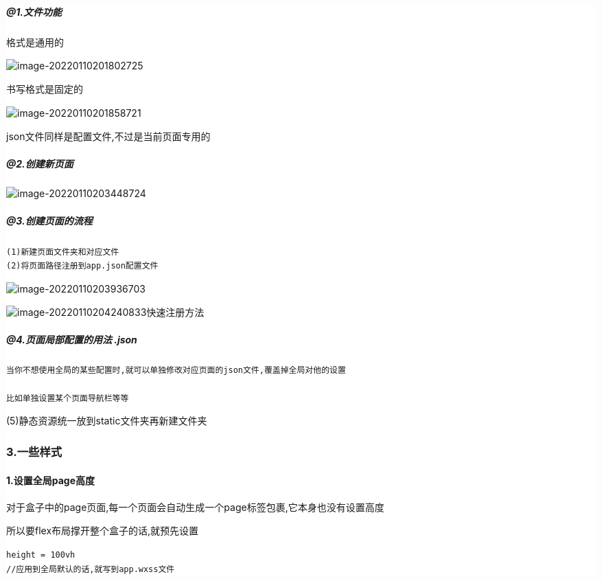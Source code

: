 ##### @1.文件功能

格式是通用的

![image-20220110201802725](C:\Users\inui\AppData\Roaming\Typora\typora-user-images\image-20220110201802725.png)

书写格式是固定的

![image-20220110201858721](C:\Users\inui\AppData\Roaming\Typora\typora-user-images\image-20220110201858721.png)

json文件同样是配置文件,不过是当前页面专用的

##### @2.创建新页面

![image-20220110203448724](C:\Users\inui\AppData\Roaming\Typora\typora-user-images\image-20220110203448724.png)

##### @3.创建页面的流程

```
(1)新建页面文件夹和对应文件
(2)将页面路径注册到app.json配置文件

```

![image-20220110203936703](C:\Users\inui\AppData\Roaming\Typora\typora-user-images\image-20220110203936703.png)

![image-20220110204240833](C:\Users\inui\AppData\Roaming\Typora\typora-user-images\image-20220110204240833.png)快速注册方法



##### @4.页面局部配置的用法 .json

```
当你不想使用全局的某些配置时,就可以单独修改对应页面的json文件,覆盖掉全局对他的设置

比如单独设置某个页面导航栏等等
```



(5)静态资源统一放到static文件夹再新建文件夹







### 3.一些样式

#### 1.设置全局page高度

对于盒子中的page页面,每一个页面会自动生成一个page标签包裹,它本身也没有设置高度

所以要flex布局撑开整个盒子的话,就预先设置

```
height = 100vh
//应用到全局默认的话,就写到app.wxss文件
```
